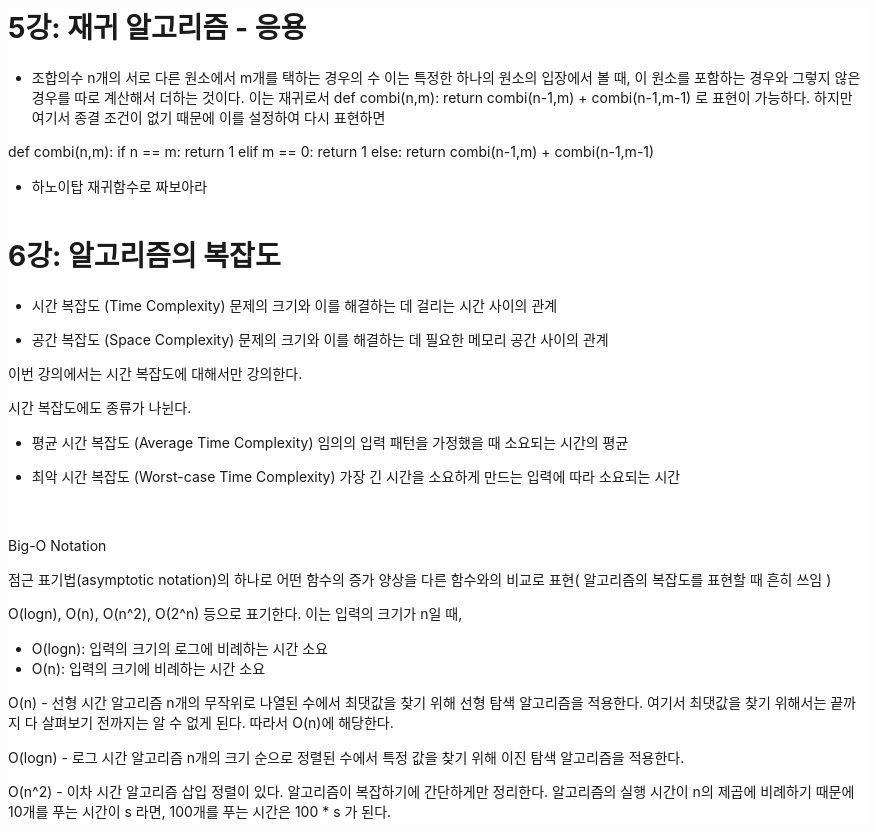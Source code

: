 # 5강: 재귀 알고리즘 - 응용

- 조합의수
n개의 서로 다른 원소에서 m개를 택하는 경우의 수
이는 특정한 하나의 원소의 입장에서 볼 때, 이 원소를 포함하는 경우와 그렇지 않은 경우를 따로 계산해서 더하는 것이다. 
이는 재귀로서 
def combi(n,m):
	return combi(n-1,m) + combi(n-1,m-1)
로 표현이 가능하다. 하지만 여기서 종결 조건이 없기 때문에 이를 설정하여 다시 표현하면

def combi(n,m):
	if n == m: return 1
	elif m == 0: return 1
	else: return combi(n-1,m) + combi(n-1,m-1) 


- 하노이탑
재귀함수로 짜보아라


# 6강: 알고리즘의 복잡도

- 시간 복잡도 (Time Complexity)
문제의 크기와 이를 해결하는 데 걸리는 시간 사이의 관계

- 공간 복잡도 (Space Complexity)
문제의 크기와 이를 해결하는 데 필요한 메모리 공간 사이의 관계

이번 강의에서는 시간 복잡도에 대해서만 강의한다. 

시간 복잡도에도 종류가 나뉜다.
- 평균 시간 복잡도 (Average Time Complexity)
임의의 입력 패턴을 가정했을 때 소요되는 시간의 평균

- 최악 시간 복잡도 (Worst-case Time Complexity)
가장 긴 시간을 소요하게 만드는 입력에 따라 소요되는 시간

<br>

Big-O Notation

점근 표기법(asymptotic notation)의 하나로 어떤 함수의 증가 양상을 다른 함수와의 비교로 표현( 알고리즘의 복잡도를 표현할 때 흔히 쓰임 )

O(logn), O(n), O(n^2), O(2^n) 등으로 표기한다. 이는 입력의 크기가 n일 때, 
- O(logn): 입력의 크기의 로그에 비례하는 시간 소요
- O(n): 입력의 크기에 비례하는 시간 소요

O(n) - 선형 시간 알고리즘
n개의 무작위로 나열된 수에서 최댓값을 찾기 위해 선형 탐색 알고리즘을 적용한다. 여기서 최댓값을 찾기 위해서는 끝까지 다 살펴보기 전까지는 알 수 없게 된다. 따라서 O(n)에 해당한다.

O(logn) - 로그 시간 알고리즘
n개의 크기 순으로 정렬된 수에서 특정 값을 찾기 위해 이진 탐색 알고리즘을 적용한다.

O(n^2) - 이차 시간 알고리즘
삽입 정렬이 있다. 알고리즘이 복잡하기에 간단하게만 정리한다. 알고리즘의 실행 시간이 n의 제곱에 비례하기 때문에 10개를 푸는 시간이 s 라면, 100개를 푸는 시간은 100 * s 가 된다.
